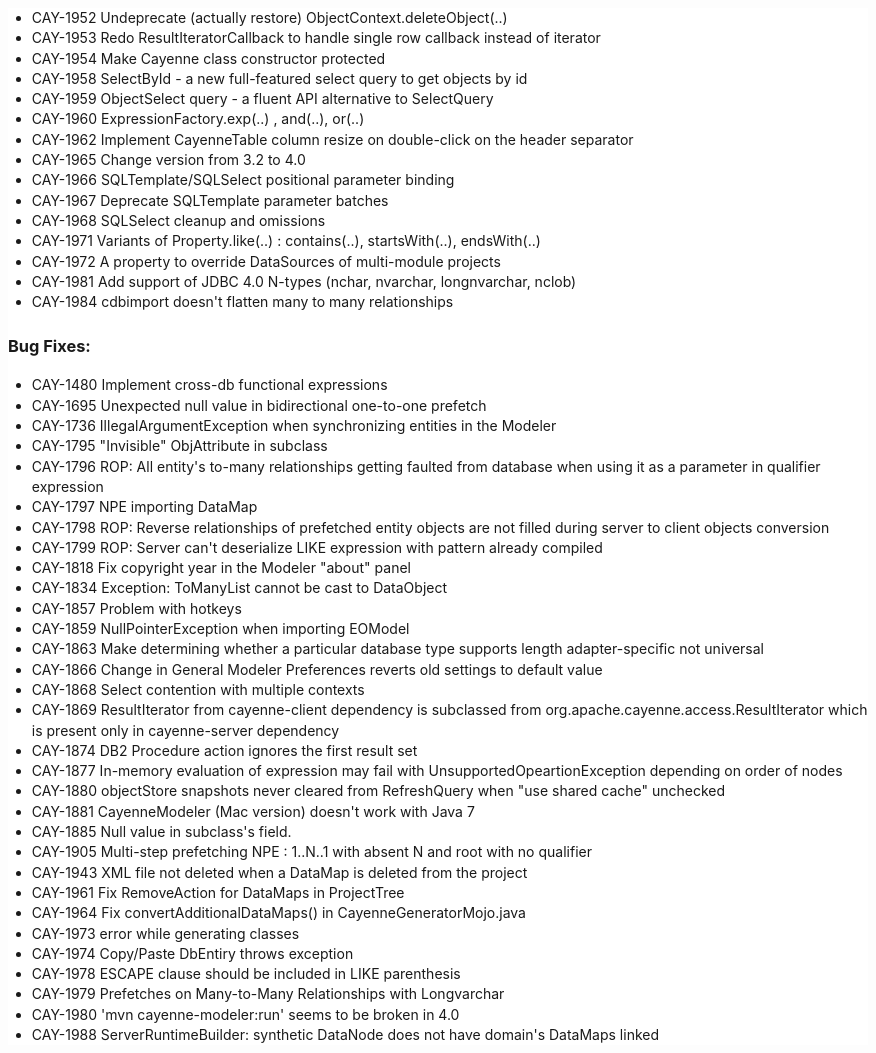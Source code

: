 * CAY-1952 Undeprecate (actually restore) ObjectContext.deleteObject(..)
* CAY-1953 Redo ResultIteratorCallback to handle single row callback instead of iterator
* CAY-1954 Make Cayenne class constructor protected
* CAY-1958 SelectById - a new full-featured select query to get objects by id
* CAY-1959 ObjectSelect query - a fluent API alternative to SelectQuery
* CAY-1960 ExpressionFactory.exp(..) , and(..), or(..)
* CAY-1962 Implement CayenneTable column resize on double-click on the header separator
* CAY-1965 Change version from 3.2 to 4.0
* CAY-1966 SQLTemplate/SQLSelect positional parameter binding
* CAY-1967 Deprecate SQLTemplate parameter batches
* CAY-1968 SQLSelect cleanup and omissions
* CAY-1971 Variants of Property.like(..) : contains(..), startsWith(..), endsWith(..)
* CAY-1972 A property to override DataSources of multi-module projects 
* CAY-1981 Add support of JDBC 4.0 N-types (nchar, nvarchar, longnvarchar, nclob)
* CAY-1984 cdbimport doesn't flatten many to many relationships

### Bug Fixes:

* CAY-1480 Implement cross-db functional expressions
* CAY-1695 Unexpected null value in bidirectional one-to-one prefetch 
* CAY-1736 IllegalArgumentException when synchronizing entities in the Modeler
* CAY-1795 "Invisible" ObjAttribute in subclass
* CAY-1796 ROP: All entity's to-many relationships getting faulted from database when using it as a parameter in qualifier expression
* CAY-1797 NPE importing DataMap
* CAY-1798 ROP: Reverse relationships of prefetched entity objects are not filled during server to client objects conversion
* CAY-1799 ROP: Server can't deserialize LIKE expression with pattern already compiled
* CAY-1818 Fix copyright year in the Modeler "about" panel
* CAY-1834 Exception: ToManyList cannot be cast to DataObject 
* CAY-1857 Problem with hotkeys 
* CAY-1859 NullPointerException when importing EOModel 
* CAY-1863 Make determining whether a particular database type supports length adapter-specific not universal
* CAY-1866 Change in General Modeler Preferences reverts old settings to default value
* CAY-1868 Select contention with multiple contexts 
* CAY-1869 ResultIterator from cayenne-client dependency is subclassed from org.apache.cayenne.access.ResultIterator which is present only in cayenne-server dependency 
* CAY-1874 DB2 Procedure action ignores the first result set
* CAY-1877 In-memory evaluation of expression may fail with UnsupportedOpeartionException depending on order of nodes
* CAY-1880 objectStore snapshots never cleared from RefreshQuery when "use shared cache" unchecked
* CAY-1881 CayenneModeler (Mac version) doesn't work with Java 7
* CAY-1885 Null value in subclass's field.
* CAY-1905 Multi-step prefetching NPE : 1..N..1 with absent N and root with no qualifier
* CAY-1943 XML file not deleted when a DataMap is deleted from the project
* CAY-1961 Fix RemoveAction for DataMaps in ProjectTree
* CAY-1964 Fix convertAdditionalDataMaps() in CayenneGeneratorMojo.java
* CAY-1973 error while generating classes
* CAY-1974 Copy/Paste DbEntiry throws exception
* CAY-1978 ESCAPE clause should be included in LIKE parenthesis
* CAY-1979 Prefetches on Many-to-Many Relationships with Longvarchar
* CAY-1980 'mvn cayenne-modeler:run' seems to be broken in 4.0
* CAY-1988 ServerRuntimeBuilder: synthetic DataNode does not have domain's DataMaps linked

